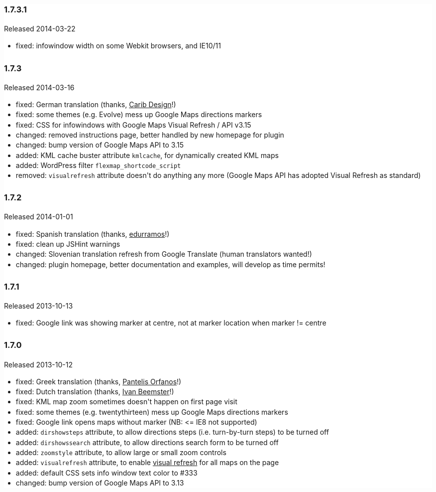 ### 1.7.3.1

Released 2014-03-22

* fixed: infowindow width on some Webkit browsers, and IE10/11

### 1.7.3

Released 2014-03-16

* fixed: German translation (thanks, [Carib Design](https://www.caribdesign.com/)!)
* fixed: some themes (e.g. Evolve) mess up Google Maps directions markers
* fixed: CSS for infowindows with Google Maps Visual Refresh / API v3.15
* changed: removed instructions page, better handled by new homepage for plugin
* changed: bump version of Google Maps API to 3.15
* added: KML cache buster attribute `kmlcache`, for dynamically created KML maps
* added: WordPress filter `flexmap_shortcode_script`
* removed: `visualrefresh` attribute doesn't do anything any more (Google Maps API has adopted Visual Refresh as standard)

### 1.7.2

Released 2014-01-01

* fixed: Spanish translation (thanks, [edurramos](https://profiles.wordpress.org/edurramos/)!)
* fixed: clean up JSHint warnings
* changed: Slovenian translation refresh from Google Translate (human translators wanted!)
* changed: plugin homepage, better documentation and examples, will develop as time permits!

### 1.7.1

Released 2013-10-13

* fixed: Google link was showing marker at centre, not at marker location when marker != centre

### 1.7.0

Released 2013-10-12

* fixed: Greek translation (thanks, [Pantelis Orfanos](https://profiles.wordpress.org/ironwiller/)!)
* fixed: Dutch translation (thanks, [Ivan Beemster](https://lijndiensten.com/)!)
* fixed: KML map zoom sometimes doesn't happen on first page visit
* fixed: some themes (e.g. twentythirteen) mess up Google Maps directions markers
* fixed: Google link opens maps without marker (NB: <= IE8 not supported)
* added: `dirshowsteps` attribute, to allow directions steps (i.e. turn-by-turn steps) to be turned off
* added: `dirshowssearch` attribute, to allow directions search form to be turned off
* added: `zoomstyle` attribute, to allow large or small zoom controls
* added: `visualrefresh` attribute, to enable [visual refresh](https://developers.google.com/maps/documentation/javascript/basics#VisualRefresh) for all maps on the page
* added: default CSS sets info window text color to #333
* changed: bump version of Google Maps API to 3.13
